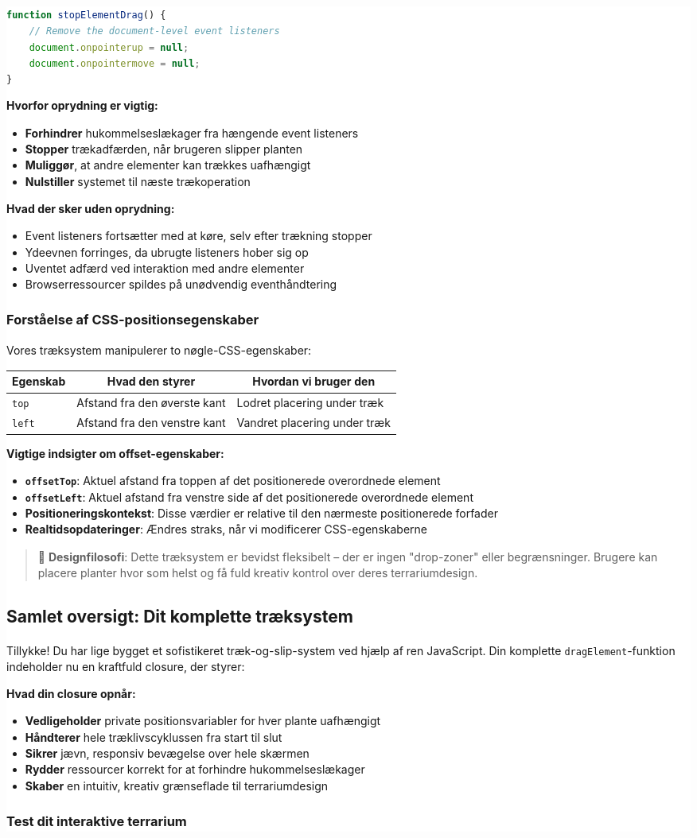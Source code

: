 ```javascript
function stopElementDrag() {
    // Remove the document-level event listeners
    document.onpointerup = null;
    document.onpointermove = null;
}
```

**Hvorfor oprydning er vigtig:**
- **Forhindrer** hukommelseslækager fra hængende event listeners
- **Stopper** trækadfærden, når brugeren slipper planten
- **Muliggør**, at andre elementer kan trækkes uafhængigt
- **Nulstiller** systemet til næste trækoperation

**Hvad der sker uden oprydning:**
- Event listeners fortsætter med at køre, selv efter trækning stopper
- Ydeevnen forringes, da ubrugte listeners hober sig op
- Uventet adfærd ved interaktion med andre elementer
- Browserressourcer spildes på unødvendig eventhåndtering

### Forståelse af CSS-positionsegenskaber

Vores træksystem manipulerer to nøgle-CSS-egenskaber:

| Egenskab | Hvad den styrer | Hvordan vi bruger den |
|----------|-----------------|-----------------------|
| `top` | Afstand fra den øverste kant | Lodret placering under træk |
| `left` | Afstand fra den venstre kant | Vandret placering under træk |

**Vigtige indsigter om offset-egenskaber:**
- **`offsetTop`**: Aktuel afstand fra toppen af det positionerede overordnede element
- **`offsetLeft`**: Aktuel afstand fra venstre side af det positionerede overordnede element
- **Positioneringskontekst**: Disse værdier er relative til den nærmeste positionerede forfader
- **Realtidsopdateringer**: Ændres straks, når vi modificerer CSS-egenskaberne

> 🎯 **Designfilosofi**: Dette træksystem er bevidst fleksibelt – der er ingen "drop-zoner" eller begrænsninger. Brugere kan placere planter hvor som helst og få fuld kreativ kontrol over deres terrariumdesign.

## Samlet oversigt: Dit komplette træksystem

Tillykke! Du har lige bygget et sofistikeret træk-og-slip-system ved hjælp af ren JavaScript. Din komplette `dragElement`-funktion indeholder nu en kraftfuld closure, der styrer:

**Hvad din closure opnår:**
- **Vedligeholder** private positionsvariabler for hver plante uafhængigt
- **Håndterer** hele træklivscyklussen fra start til slut
- **Sikrer** jævn, responsiv bevægelse over hele skærmen
- **Rydder** ressourcer korrekt for at forhindre hukommelseslækager
- **Skaber** en intuitiv, kreativ grænseflade til terrariumdesign

### Test dit interaktive terrarium
